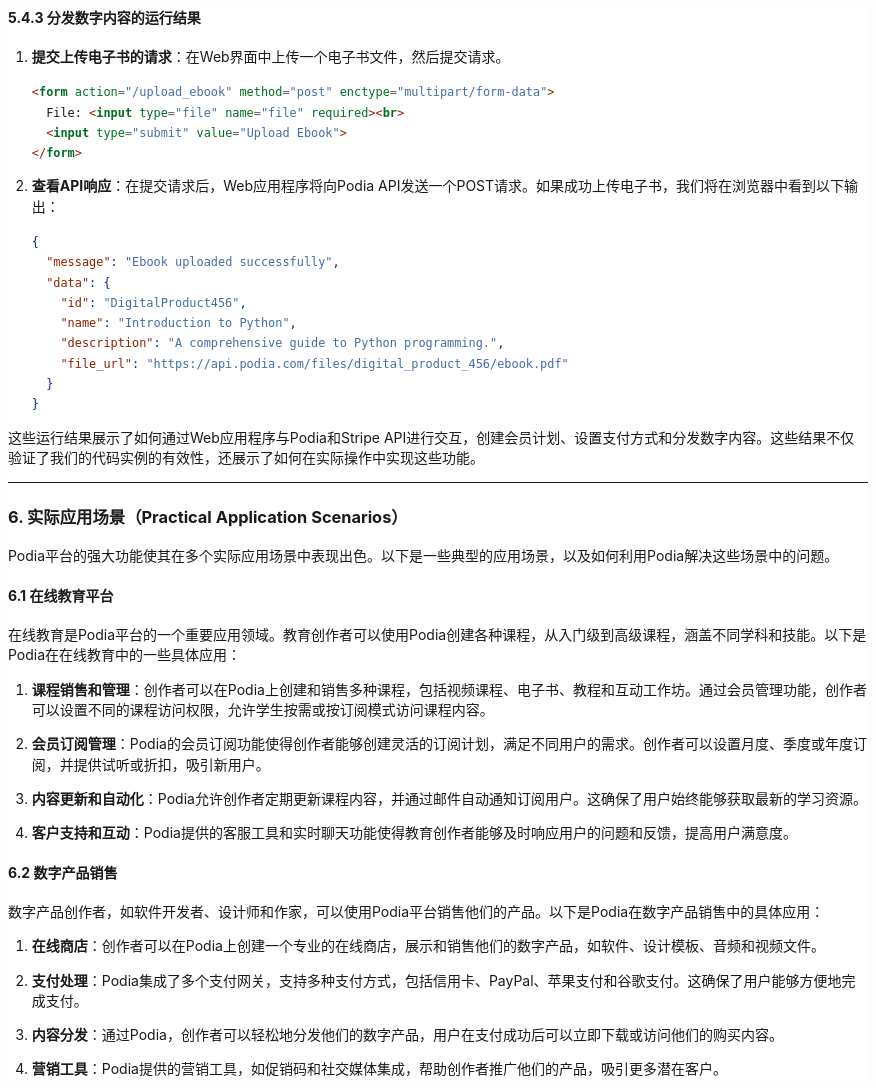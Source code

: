 #### 5.4.3 分发数字内容的运行结果

1. **提交上传电子书的请求**：在Web界面中上传一个电子书文件，然后提交请求。

   ```html
   <form action="/upload_ebook" method="post" enctype="multipart/form-data">
     File: <input type="file" name="file" required><br>
     <input type="submit" value="Upload Ebook">
   </form>
   ```

2. **查看API响应**：在提交请求后，Web应用程序将向Podia API发送一个POST请求。如果成功上传电子书，我们将在浏览器中看到以下输出：

   ```json
   {
     "message": "Ebook uploaded successfully",
     "data": {
       "id": "DigitalProduct456",
       "name": "Introduction to Python",
       "description": "A comprehensive guide to Python programming.",
       "file_url": "https://api.podia.com/files/digital_product_456/ebook.pdf"
     }
   }
   ```

这些运行结果展示了如何通过Web应用程序与Podia和Stripe API进行交互，创建会员计划、设置支付方式和分发数字内容。这些结果不仅验证了我们的代码实例的有效性，还展示了如何在实际操作中实现这些功能。

---

### 6. 实际应用场景（Practical Application Scenarios）

Podia平台的强大功能使其在多个实际应用场景中表现出色。以下是一些典型的应用场景，以及如何利用Podia解决这些场景中的问题。

#### 6.1 在线教育平台

在线教育是Podia平台的一个重要应用领域。教育创作者可以使用Podia创建各种课程，从入门级到高级课程，涵盖不同学科和技能。以下是Podia在在线教育中的一些具体应用：

1. **课程销售和管理**：创作者可以在Podia上创建和销售多种课程，包括视频课程、电子书、教程和互动工作坊。通过会员管理功能，创作者可以设置不同的课程访问权限，允许学生按需或按订阅模式访问课程内容。

2. **会员订阅管理**：Podia的会员订阅功能使得创作者能够创建灵活的订阅计划，满足不同用户的需求。创作者可以设置月度、季度或年度订阅，并提供试听或折扣，吸引新用户。

3. **内容更新和自动化**：Podia允许创作者定期更新课程内容，并通过邮件自动通知订阅用户。这确保了用户始终能够获取最新的学习资源。

4. **客户支持和互动**：Podia提供的客服工具和实时聊天功能使得教育创作者能够及时响应用户的问题和反馈，提高用户满意度。

#### 6.2 数字产品销售

数字产品创作者，如软件开发者、设计师和作家，可以使用Podia平台销售他们的产品。以下是Podia在数字产品销售中的具体应用：

1. **在线商店**：创作者可以在Podia上创建一个专业的在线商店，展示和销售他们的数字产品，如软件、设计模板、音频和视频文件。

2. **支付处理**：Podia集成了多个支付网关，支持多种支付方式，包括信用卡、PayPal、苹果支付和谷歌支付。这确保了用户能够方便地完成支付。

3. **内容分发**：通过Podia，创作者可以轻松地分发他们的数字产品，用户在支付成功后可以立即下载或访问他们的购买内容。

4. **营销工具**：Podia提供的营销工具，如促销码和社交媒体集成，帮助创作者推广他们的产品，吸引更多潜在客户。
